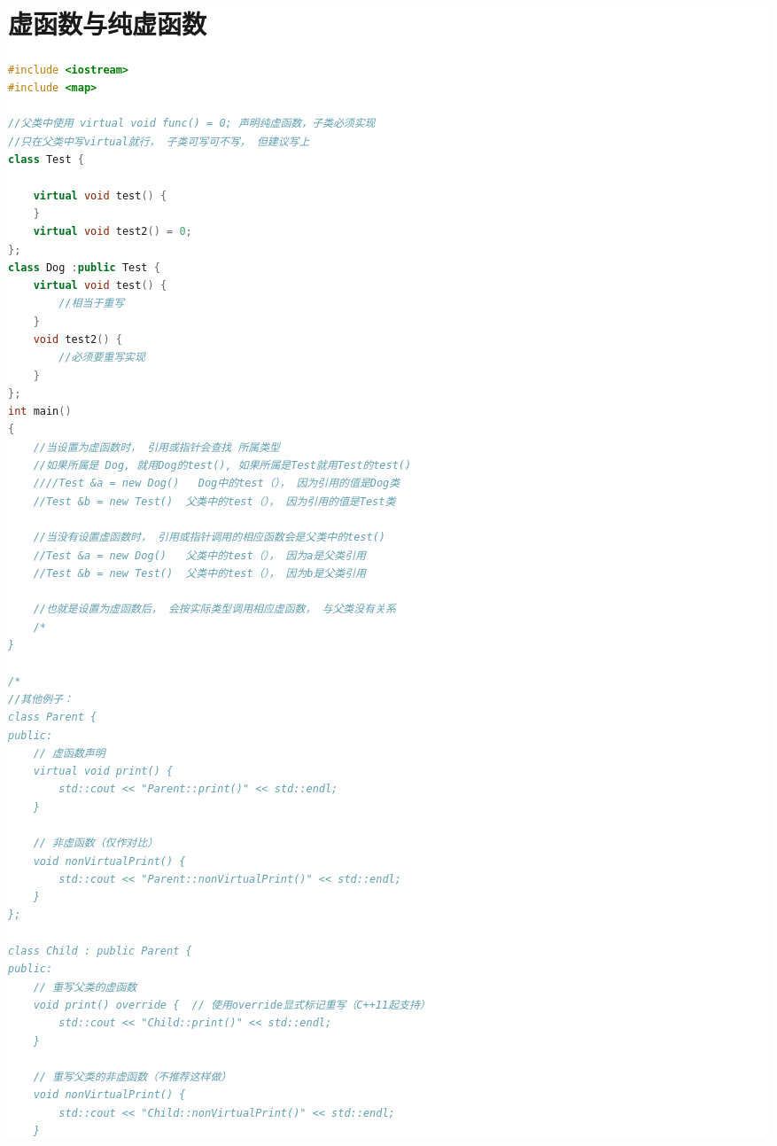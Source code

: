 
# 虚函数与纯虚函数
```cpp
#include <iostream>
#include <map>

//父类中使用 virtual void func() = 0; 声明纯虚函数，子类必须实现
//只在父类中写virtual就行， 子类可写可不写， 但建议写上
class Test {

    virtual void test() {
    }
    virtual void test2() = 0;
};
class Dog :public Test {
    virtual void test() {
        //相当于重写
    }
    void test2() {
        //必须要重写实现
    }
};
int main()
{
    //当设置为虚函数时， 引用或指针会查找 所属类型 
    //如果所属是 Dog, 就用Dog的test(), 如果所属是Test就用Test的test()
    ////Test &a = new Dog()   Dog中的test（）， 因为引用的值是Dog类
    //Test &b = new Test()  父类中的test（）， 因为引用的值是Test类
 
    //当没有设置虚函数时， 引用或指针调用的相应函数会是父类中的test() 
    //Test &a = new Dog()   父类中的test（）， 因为a是父类引用
    //Test &b = new Test()  父类中的test（）， 因为b是父类引用

    //也就是设置为虚函数后， 会按实际类型调用相应虚函数， 与父类没有关系
    /*
}

/*
//其他例子：
class Parent {
public:
    // 虚函数声明
    virtual void print() {
        std::cout << "Parent::print()" << std::endl;
    }
    
    // 非虚函数（仅作对比）
    void nonVirtualPrint() {
        std::cout << "Parent::nonVirtualPrint()" << std::endl;
    }
};

class Child : public Parent {
public:
    // 重写父类的虚函数
    void print() override {  // 使用override显式标记重写（C++11起支持）
        std::cout << "Child::print()" << std::endl;
    }
    
    // 重写父类的非虚函数（不推荐这样做）
    void nonVirtualPrint() {
        std::cout << "Child::nonVirtualPrint()" << std::endl;
    }
```